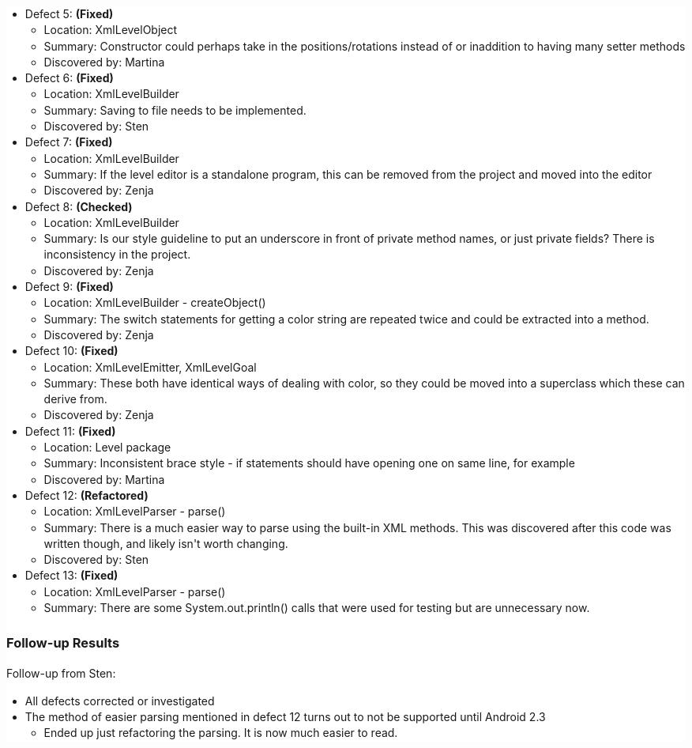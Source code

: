   * Defect 5: **(Fixed)**
    * Location: XmlLevelObject
    * Summary: Constructor could perhaps take in the positions/rotations instead of or inaddition to having many setter methods
    * Discovered by: Martina
  * Defect 6: **(Fixed)**
    * Location: XmlLevelBuilder
    * Summary: Saving to file needs to be implemented.
    * Discovered by: Sten
  * Defect 7: **(Fixed)**
    * Location: XmlLevelBuilder
    * Summary: If the level editor is a standalone program, this can be removed from the project and moved into the editor
    * Discovered by: Zenja
  * Defect 8: **(Checked)**
    * Location: XmlLevelBuilder
    * Summary: Is our style guideline to put an underscore in front of private method names, or just private fields? There is inconsistency in the project.
    * Discovered by: Zenja
  * Defect 9: **(Fixed)**
    * Location: XmlLevelBuilder - createObject()
    * Summary: The switch statements for getting a color string are repeated twice and could be extracted into a method.
    * Discovered by: Zenja
  * Defect 10: **(Fixed)**
    * Location: XmlLevelEmitter, XmlLevelGoal
    * Summary: These both have identical ways of dealing with color, so they could be moved into a superclass which these can derive from.
    * Discovered by: Zenja
  * Defect 11: **(Fixed)**
    * Location: Level package
    * Summary: Inconsistent brace style - if statements should have opening one on same line, for example
    * Discovered by: Martina
  * Defect 12: **(Refactored)**
    * Location: XmlLevelParser - parse()
    * Summary: There is a much easier way to parse using the built-in XML methods. This was discovered after this code was written though, and likely isn't worth changing.
    * Discovered by: Sten
  * Defect 13: **(Fixed)**
    * Location: XmlLevelParser - parse()
    * Summary: There are some System.out.println() calls that were used for testing but are unnecessary now.

### Follow-up Results ###

Follow-up from Sten:
  * All defects corrected or investigated
  * The method of easier parsing mentioned in defect  12 turns out to not be supported until Android 2.3
    * Ended up just refactoring the parsing.  It is now much easier to read.
